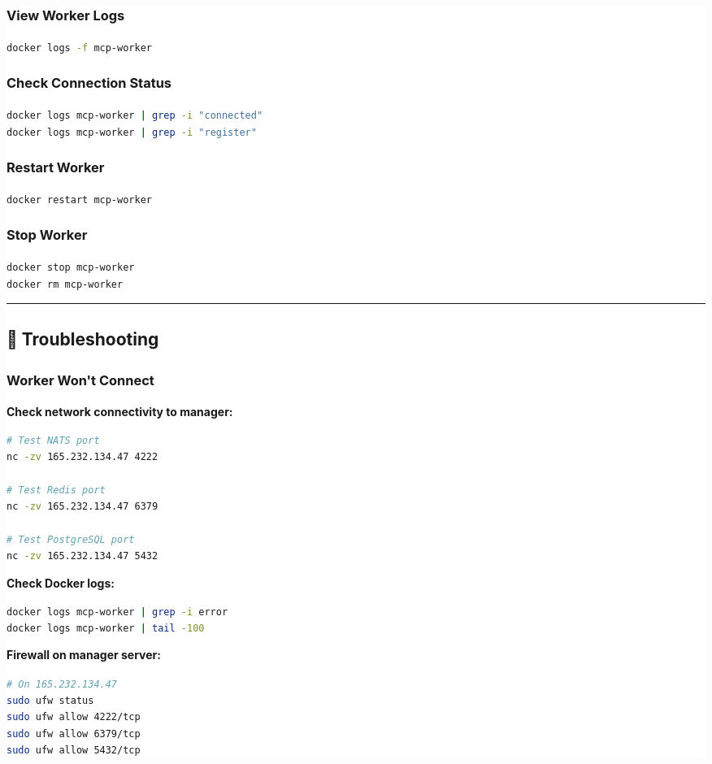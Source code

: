 ### View Worker Logs
```bash
docker logs -f mcp-worker
```

### Check Connection Status
```bash
docker logs mcp-worker | grep -i "connected"
docker logs mcp-worker | grep -i "register"
```

### Restart Worker
```bash
docker restart mcp-worker
```

### Stop Worker
```bash
docker stop mcp-worker
docker rm mcp-worker
```

---

## 🐛 Troubleshooting

### Worker Won't Connect

**Check network connectivity to manager:**
```bash
# Test NATS port
nc -zv 165.232.134.47 4222

# Test Redis port
nc -zv 165.232.134.47 6379

# Test PostgreSQL port
nc -zv 165.232.134.47 5432
```

**Check Docker logs:**
```bash
docker logs mcp-worker | grep -i error
docker logs mcp-worker | tail -100
```

**Firewall on manager server:**
```bash
# On 165.232.134.47
sudo ufw status
sudo ufw allow 4222/tcp
sudo ufw allow 6379/tcp
sudo ufw allow 5432/tcp
```
